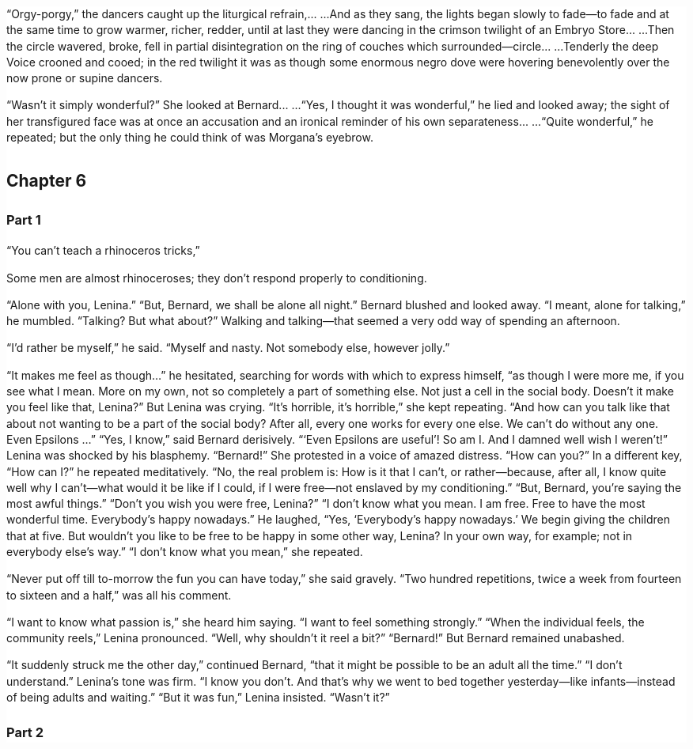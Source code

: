 “Orgy-porgy,” the dancers caught up the liturgical refrain,... ...And as they sang, the lights began slowly to fade—to fade and at the same time to grow warmer, richer, redder, until at last they were dancing in the crimson twilight of an Embryo Store... ...Then the circle wavered, broke, fell in partial disintegration on the ring of couches which surrounded—circle... ...Tenderly the deep Voice crooned and cooed; in the red twilight it was as though some enormous negro dove were hovering benevolently over the now prone or supine dancers.

“Wasn’t it simply wonderful?” She looked at Bernard... ...“Yes, I thought it was wonderful,” he lied and looked away; the sight of her transfigured face was at once an accusation and an ironical reminder of his own separateness... ...“Quite wonderful,” he repeated; but the only thing he could think of was Morgana’s eyebrow.

## Chapter 6

### Part 1

“You can’t teach a rhinoceros tricks,”

Some men are almost rhinoceroses; they don’t respond properly to conditioning.

“Alone with you, Lenina.” “But, Bernard, we shall be alone all night.” Bernard blushed and looked away. “I meant, alone for talking,” he mumbled. “Talking? But what about?” Walking and talking—that seemed a very odd way of spending an afternoon.

“I’d rather be myself,” he said. “Myself and nasty. Not somebody else, however jolly.”

“It makes me feel as though…” he hesitated, searching for words with which to express himself, “as though I were more me, if you see what I mean. More on my own, not so completely a part of something else. Not just a cell in the social body. Doesn’t it make you feel like that, Lenina?” But Lenina was crying. “It’s horrible, it’s horrible,” she kept repeating. “And how can you talk like that about not wanting to be a part of the social body? After all, every one works for every one else. We can’t do without any one. Even Epsilons …” “Yes, I know,” said Bernard derisively. “‘Even Epsilons are useful’! So am I. And I damned well wish I weren’t!” Lenina was shocked by his blasphemy. “Bernard!” She protested in a voice of amazed distress. “How can you?” In a different key, “How can I?” he repeated meditatively. “No, the real problem is: How is it that I can’t, or rather—because, after all, I know quite well why I can’t—what would it be like if I could, if I were free—not enslaved by my conditioning.” “But, Bernard, you’re saying the most awful things.” “Don’t you wish you were free, Lenina?” “I don’t know what you mean. I am free. Free to have the most wonderful time. Everybody’s happy nowadays.” He laughed, “Yes, ‘Everybody’s happy nowadays.’ We begin giving the children that at five. But wouldn’t you like to be free to be happy in some other way, Lenina? In your own way, for example; not in everybody else’s way.” “I don’t know what you mean,” she repeated.

“Never put off till to-morrow the fun you can have today,” she said gravely. “Two hundred repetitions, twice a week from fourteen to sixteen and a half,” was all his comment.

“I want to know what passion is,” she heard him saying. “I want to feel something strongly.” “When the individual feels, the community reels,” Lenina pronounced. “Well, why shouldn’t it reel a bit?” “Bernard!” But Bernard remained unabashed.

“It suddenly struck me the other day,” continued Bernard, “that it might be possible to be an adult all the time.” “I don’t understand.” Lenina’s tone was firm. “I know you don’t. And that’s why we went to bed together yesterday—like infants—instead of being adults and waiting.” “But it was fun,” Lenina insisted. “Wasn’t it?”

### Part 2
